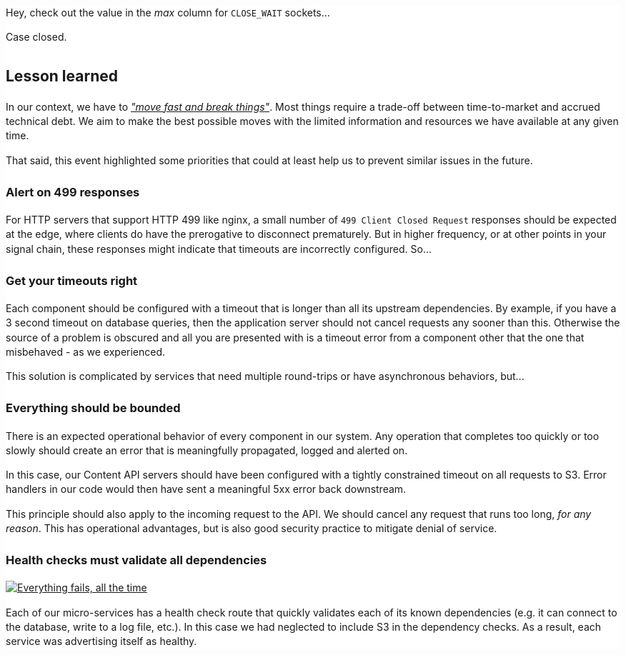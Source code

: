 Hey, check out the value in the _max_ column for `CLOSE_WAIT` sockets...

Case closed.

## Lesson learned
In our context, we have to [_"move fast and break things"_](https://xkcd.com/1428/). Most things require
a trade-off between time-to-market and accrued technical debt. We aim to make
the best possible moves with the limited information and resources we have
available at any given time.

That said, this event highlighted some priorities that could at least help us
to prevent similar issues in the future.

### Alert on 499 responses
For HTTP servers that support HTTP 499 like nginx, a small number of
`499 Client Closed Request` responses should be expected at the edge, where
clients do have the prerogative to disconnect prematurely. But in higher
frequency, or at other points in your signal chain, these responses might
indicate that timeouts are incorrectly configured. So...

### Get your timeouts right
Each component should be configured with a timeout that is longer than all its
upstream dependencies. By example, if you have a 3 second timeout on database
queries, then the application server should not cancel requests any sooner than
this. Otherwise the source of a problem is obscured and all you are presented
with is a timeout error from a component other that the one that misbehaved - as
we experienced.

This solution is complicated by services that need multiple round-trips or have
asynchronous behaviors, but...

### Everything should be bounded
There is an expected operational behavior of every component in our system. Any
operation that completes too quickly or too slowly should create an error that
is meaningfully propagated, logged and alerted on.

In this case, our Content API servers should have been configured with a tightly
constrained timeout on all requests to S3. Error handlers in our code would then
have sent a meaningful 5xx error back downstream.

This principle should also apply to the incoming request to the API. We should
cancel any request that runs too long, *for any reason*. This has operational
advantages, but is also good security practice to mitigate denial of service.

### Health checks must validate all dependencies
<a href="https://aws.amazon.com/message/41926/" target="_blank">
  <img class="inline" src="{{ "/2017-05-27-a-webops-post-mortem/everything-fails.jpg" | prepend: site.cdnurl }}" alt="Everything fails, all the time" />
</a>

Each of our micro-services has a health check route that quickly validates each
of its known dependencies (e.g. it can connect to the database, write to a log
file, etc.). In this case we had neglected to include S3 in the dependency
checks. As a result, each service was advertising itself as healthy.
